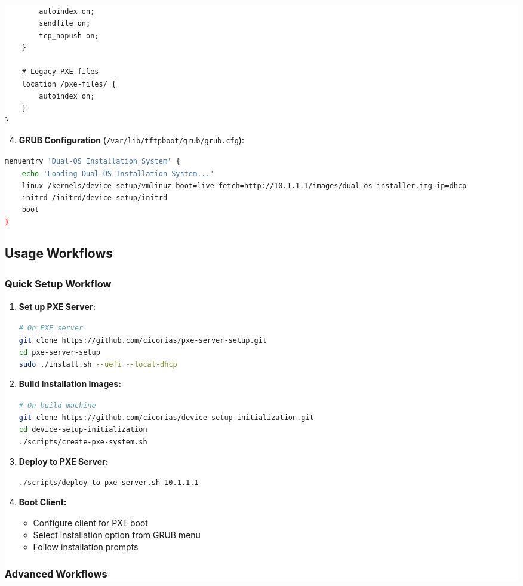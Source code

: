 ```
        autoindex on;
        sendfile on;
        tcp_nopush on;
    }
    
    # Legacy PXE files
    location /pxe-files/ {
        autoindex on;
    }
}
```

4. **GRUB Configuration** (`/var/lib/tftpboot/grub/grub.cfg`):
```bash
menuentry 'Dual-OS Installation System' {
    echo 'Loading Dual-OS Installation System...'
    linux /kernels/device-setup/vmlinuz boot=live fetch=http://10.1.1.1/images/dual-os-installer.img ip=dhcp
    initrd /initrd/device-setup/initrd
    boot
}
```

## Usage Workflows

### Quick Setup Workflow

1. **Set up PXE Server:**
   ```bash
   # On PXE server
   git clone https://github.com/cicorias/pxe-server-setup.git
   cd pxe-server-setup
   sudo ./install.sh --uefi --local-dhcp
   ```

2. **Build Installation Images:**
   ```bash
   # On build machine
   git clone https://github.com/cicorias/device-setup-initialization.git
   cd device-setup-initialization
   ./scripts/create-pxe-system.sh
   ```

3. **Deploy to PXE Server:**
   ```bash
   ./scripts/deploy-to-pxe-server.sh 10.1.1.1
   ```

4. **Boot Client:**
   - Configure client for PXE boot
   - Select installation option from GRUB menu
   - Follow installation prompts

### Advanced Workflows
